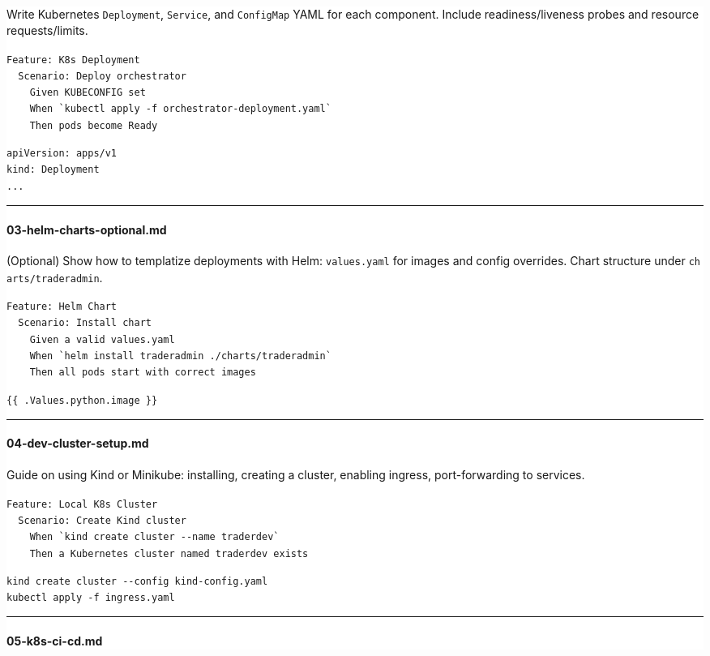 Write Kubernetes `Deployment`, `Service`, and `ConfigMap` YAML for each component.  Include readiness/liveness probes and resource requests/limits.

```gherkin
Feature: K8s Deployment
  Scenario: Deploy orchestrator
    Given KUBECONFIG set
    When `kubectl apply -f orchestrator-deployment.yaml`
    Then pods become Ready
```

```pseudocode
apiVersion: apps/v1
kind: Deployment
...
```

---

#### 03-helm-charts-optional.md

(Optional) Show how to templatize deployments with Helm: `values.yaml` for images and config overrides.  Chart structure under `charts/traderadmin`.

```gherkin
Feature: Helm Chart
  Scenario: Install chart
    Given a valid values.yaml
    When `helm install traderadmin ./charts/traderadmin`
    Then all pods start with correct images
```

```pseudocode
{{ .Values.python.image }}
```

---

#### 04-dev-cluster-setup.md

Guide on using Kind or Minikube: installing, creating a cluster, enabling ingress, port-forwarding to services.

```gherkin
Feature: Local K8s Cluster
  Scenario: Create Kind cluster
    When `kind create cluster --name traderdev`
    Then a Kubernetes cluster named traderdev exists
```

```pseudocode
kind create cluster --config kind-config.yaml
kubectl apply -f ingress.yaml
```

---

#### 05-k8s-ci-cd.md
